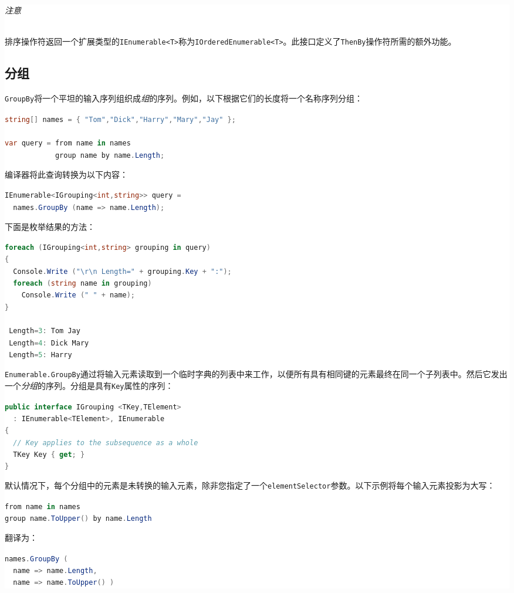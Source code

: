 ###### 注意

排序操作符返回一个扩展类型的`IEnumerable<T>`称为`IOrderedEnumerable<T>`。此接口定义了`ThenBy`操作符所需的额外功能。

## 分组

`GroupBy`将一个平坦的输入序列组织成*组*的序列。例如，以下根据它们的长度将一个名称序列分组：

```cs
string[] names = { "Tom","Dick","Harry","Mary","Jay" };

var query = from name in names
            group name by name.Length;
```

编译器将此查询转换为以下内容：

```cs
IEnumerable<IGrouping<int,string>> query = 
  names.GroupBy (name => name.Length);
```

下面是枚举结果的方法：

```cs
foreach (IGrouping<int,string> grouping in query)
{
  Console.Write ("\r\n Length=" + grouping.Key + ":");
  foreach (string name in grouping)
    Console.Write (" " + name);
}

 Length=3: Tom Jay
 Length=4: Dick Mary
 Length=5: Harry
```

`Enumerable.GroupBy`通过将输入元素读取到一个临时字典的列表中来工作，以便所有具有相同键的元素最终在同一个子列表中。然后它发出一个*分组*的序列。分组是具有`Key`属性的序列：

```cs
public interface IGrouping <TKey,TElement>
  : IEnumerable<TElement>, IEnumerable
{
  // Key applies to the subsequence as a whole
  TKey Key { get; }    
}
```

默认情况下，每个分组中的元素是未转换的输入元素，除非您指定了一个`elementSelector`参数。以下示例将每个输入元素投影为大写：

```cs
from name in names
group name.ToUpper() by name.Length
```

翻译为：

```cs
names.GroupBy (
  name => name.Length, 
  name => name.ToUpper() )
```
